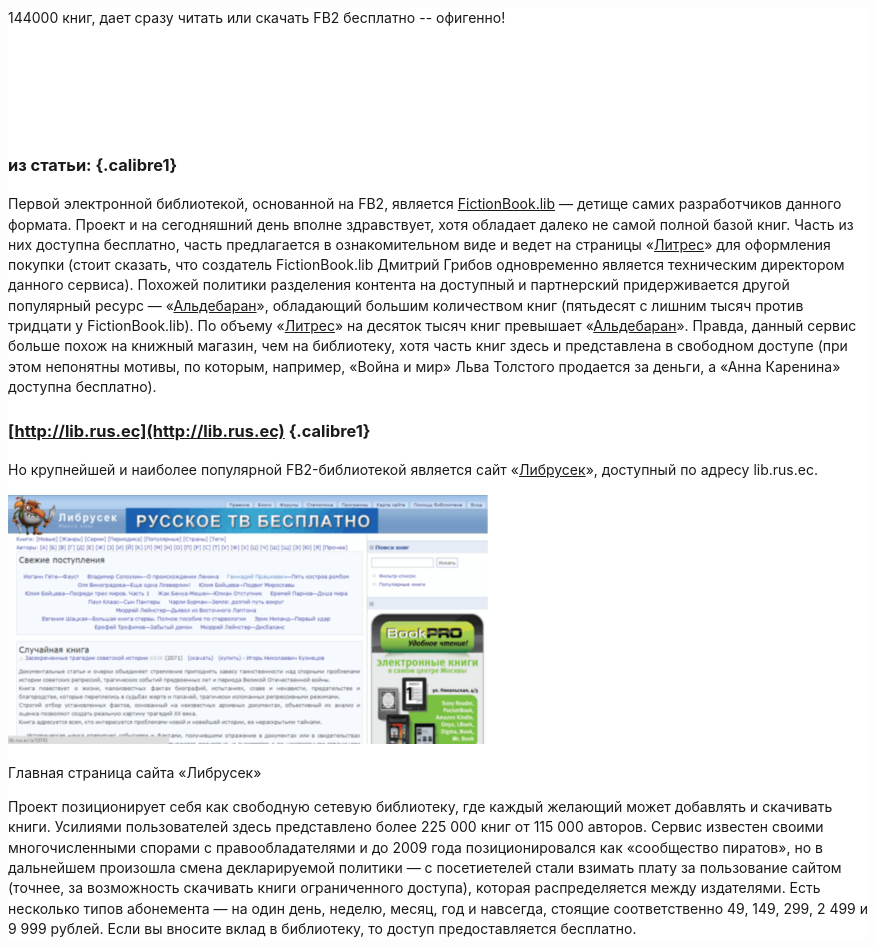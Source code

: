 144000 книг, дает сразу читать или скачать FB2 бесплатно -- офигенно!

 

 

 

### из статьи: {.calibre1}

Первой электронной библиотекой, основанной на FB2, является
[FictionBook.lib](http://www.fictionbook.ru/) — детище самих
разработчиков данного формата. Проект и на сегодняшний день вполне
здравствует, хотя обладает далеко не самой полной базой книг. Часть из
них доступна бесплатно, часть предлагается в ознакомительном виде и
ведет на страницы «[Литрес](http://www.litres.ru/)» для оформления
покупки (стоит сказать, что создатель FictionBook.lib Дмитрий Грибов
одновременно является техническим директором данного сервиса). Похожей
политики разделения контента на доступный и партнерский придерживается
другой популярный ресурс — «[Альдебаран](http://lib.aldebaran.ru/)»,
обладающий большим количеством книг (пятьдесят с лишним тысяч против
тридцати у FictionBook.lib). По объему «[Литрес](http://www.litres.ru/)»
на десяток тысяч книг превышает
«[Альдебаран](http://lib.aldebaran.ru/)». Правда, данный сервис больше
похож на книжный магазин, чем на библиотеку, хотя часть книг здесь и
представлена в свободном доступе (при этом непонятны мотивы, по которым,
например, «Война и мир» Льва Толстого продается за деньги, а «Анна
Каренина» доступна бесплатно).

### [http://lib.rus.ec](http://lib.rus.ec) {.calibre1}

Но крупнейшей и наиболее популярной FB2-библиотекой является сайт
«[Либрусек](http://lib.rus.ec/)», доступный по адресу lib.rus.ec.

[](http://www.3dnews.ru/_imgdata/img/2012/06/20/631177/2_librusec.png)

![2\_librusec.sm.png](images/2_librusec.sm.png)

Главная страница сайта «Либрусек»

Проект позиционирует себя как свободную сетевую библиотеку, где каждый
желающий может добавлять и скачивать книги. Усилиями пользователей здесь
представлено более 225 000 книг от 115 000 авторов. Сервис известен
своими многочисленными спорами с правообладателями и до 2009 года
позиционировался как «сообщество пиратов», но в дальнейшем произошла
смена декларируемой политики — с посетиетелей стали взимать плату за
пользование сайтом (точнее, за возможность скачивать книги ограниченного
доступа), которая распределяется между издателями. Есть несколько типов
абонемента — на один день, неделю, месяц, год и навсегда, стоящие
соответственно 49, 149, 299, 2 499 и 9 999 рублей. Если вы вносите вклад
в библиотеку, то доступ предоставляется бесплатно.
